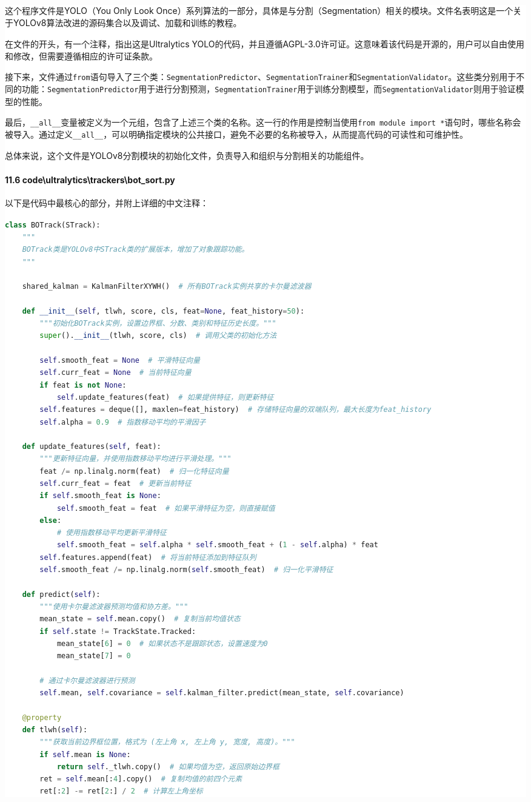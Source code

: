 这个程序文件是YOLO（You Only Look Once）系列算法的一部分，具体是与分割（Segmentation）相关的模块。文件名表明这是一个关于YOLOv8算法改进的源码集合以及调试、加载和训练的教程。

在文件的开头，有一个注释，指出这是Ultralytics YOLO的代码，并且遵循AGPL-3.0许可证。这意味着该代码是开源的，用户可以自由使用和修改，但需要遵循相应的许可证条款。

接下来，文件通过`from`语句导入了三个类：`SegmentationPredictor`、`SegmentationTrainer`和`SegmentationValidator`。这些类分别用于不同的功能：`SegmentationPredictor`用于进行分割预测，`SegmentationTrainer`用于训练分割模型，而`SegmentationValidator`则用于验证模型的性能。

最后，`__all__`变量被定义为一个元组，包含了上述三个类的名称。这一行的作用是控制当使用`from module import *`语句时，哪些名称会被导入。通过定义`__all__`，可以明确指定模块的公共接口，避免不必要的名称被导入，从而提高代码的可读性和可维护性。

总体来说，这个文件是YOLOv8分割模块的初始化文件，负责导入和组织与分割相关的功能组件。

#### 11.6 code\ultralytics\trackers\bot_sort.py

以下是代码中最核心的部分，并附上详细的中文注释：

```python
class BOTrack(STrack):
    """
    BOTrack类是YOLOv8中STrack类的扩展版本，增加了对象跟踪功能。
    """

    shared_kalman = KalmanFilterXYWH()  # 所有BOTrack实例共享的卡尔曼滤波器

    def __init__(self, tlwh, score, cls, feat=None, feat_history=50):
        """初始化BOTrack实例，设置边界框、分数、类别和特征历史长度。"""
        super().__init__(tlwh, score, cls)  # 调用父类的初始化方法

        self.smooth_feat = None  # 平滑特征向量
        self.curr_feat = None  # 当前特征向量
        if feat is not None:
            self.update_features(feat)  # 如果提供特征，则更新特征
        self.features = deque([], maxlen=feat_history)  # 存储特征向量的双端队列，最大长度为feat_history
        self.alpha = 0.9  # 指数移动平均的平滑因子

    def update_features(self, feat):
        """更新特征向量，并使用指数移动平均进行平滑处理。"""
        feat /= np.linalg.norm(feat)  # 归一化特征向量
        self.curr_feat = feat  # 更新当前特征
        if self.smooth_feat is None:
            self.smooth_feat = feat  # 如果平滑特征为空，则直接赋值
        else:
            # 使用指数移动平均更新平滑特征
            self.smooth_feat = self.alpha * self.smooth_feat + (1 - self.alpha) * feat
        self.features.append(feat)  # 将当前特征添加到特征队列
        self.smooth_feat /= np.linalg.norm(self.smooth_feat)  # 归一化平滑特征

    def predict(self):
        """使用卡尔曼滤波器预测均值和协方差。"""
        mean_state = self.mean.copy()  # 复制当前均值状态
        if self.state != TrackState.Tracked:
            mean_state[6] = 0  # 如果状态不是跟踪状态，设置速度为0
            mean_state[7] = 0

        # 通过卡尔曼滤波器进行预测
        self.mean, self.covariance = self.kalman_filter.predict(mean_state, self.covariance)

    @property
    def tlwh(self):
        """获取当前边界框位置，格式为 (左上角 x, 左上角 y, 宽度, 高度)。"""
        if self.mean is None:
            return self._tlwh.copy()  # 如果均值为空，返回原始边界框
        ret = self.mean[:4].copy()  # 复制均值的前四个元素
        ret[:2] -= ret[2:] / 2  # 计算左上角坐标
```